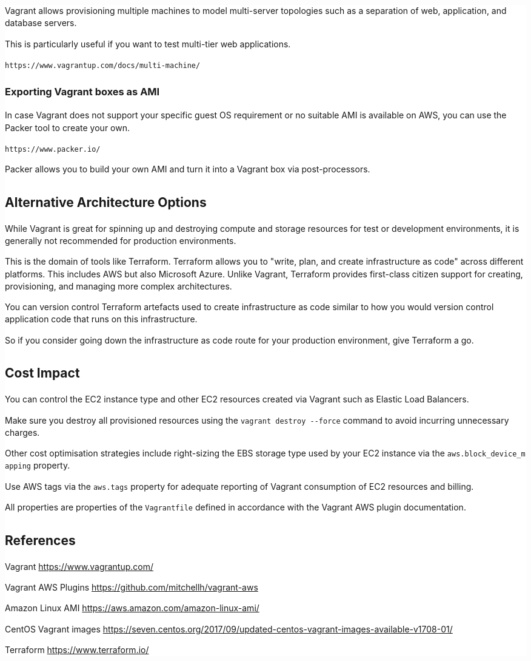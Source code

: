 Vagrant allows provisioning multiple machines to model multi-server topologies such as a separation of web, application, and database servers.

This is particularly useful if you want to test multi-tier web applications.

```
https://www.vagrantup.com/docs/multi-machine/
```

### Exporting Vagrant boxes as AMI

In case Vagrant does not support your specific guest OS requirement or no suitable AMI is available on AWS, you can use the Packer tool to create your own.

```
https://www.packer.io/
```

Packer allows you to build your own AMI and turn it into a Vagrant box via post-processors.

Alternative Architecture Options
--------------------------------

While Vagrant is great for spinning up and destroying compute and storage resources for test or development environments, it is generally not recommended for production environments.

This is the domain of tools like Terraform. Terraform allows you to "write, plan, and create infrastructure as code" across different platforms. This includes AWS but also Microsoft Azure. Unlike Vagrant, Terraform provides first-class citizen support for creating, provisioning, and managing more complex architectures.

You can version control Terraform artefacts used to create infrastructure as code similar to how you would version control application code that runs on this infrastructure.

So if you consider going down the infrastructure as code route for your production environment, give Terraform a go.

Cost Impact
-----------

You can control the EC2 instance type and other EC2 resources created via Vagrant such as Elastic Load Balancers.

Make sure you destroy all provisioned resources using the `vagrant destroy --force` command to avoid incurring unnecessary charges.

Other cost optimisation strategies include right-sizing the EBS storage type used by your EC2 instance via the `aws.block_device_mapping` property.

Use AWS tags via the `aws.tags` property for adequate reporting of Vagrant consumption of EC2 resources and billing.

All properties are properties of the `Vagrantfile` defined in accordance with the Vagrant AWS plugin documentation.

References
----------

Vagrant https://www.vagrantup.com/

Vagrant AWS Plugins https://github.com/mitchellh/vagrant-aws

Amazon Linux AMI https://aws.amazon.com/amazon-linux-ami/

CentOS Vagrant images https://seven.centos.org/2017/09/updated-centos-vagrant-images-available-v1708-01/

Terraform https://www.terraform.io/
